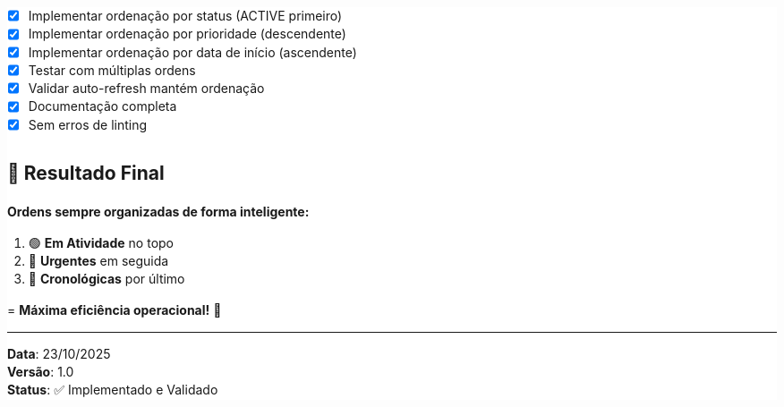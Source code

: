 - [x] Implementar ordenação por status (ACTIVE primeiro)
- [x] Implementar ordenação por prioridade (descendente)
- [x] Implementar ordenação por data de início (ascendente)
- [x] Testar com múltiplas ordens
- [x] Validar auto-refresh mantém ordenação
- [x] Documentação completa
- [x] Sem erros de linting

## 🚀 Resultado Final

**Ordens sempre organizadas de forma inteligente:**
1. 🟢 **Em Atividade** no topo
2. 🔴 **Urgentes** em seguida
3. 📅 **Cronológicas** por último

= **Máxima eficiência operacional!** 🎯

---
**Data**: 23/10/2025  
**Versão**: 1.0  
**Status**: ✅ Implementado e Validado

